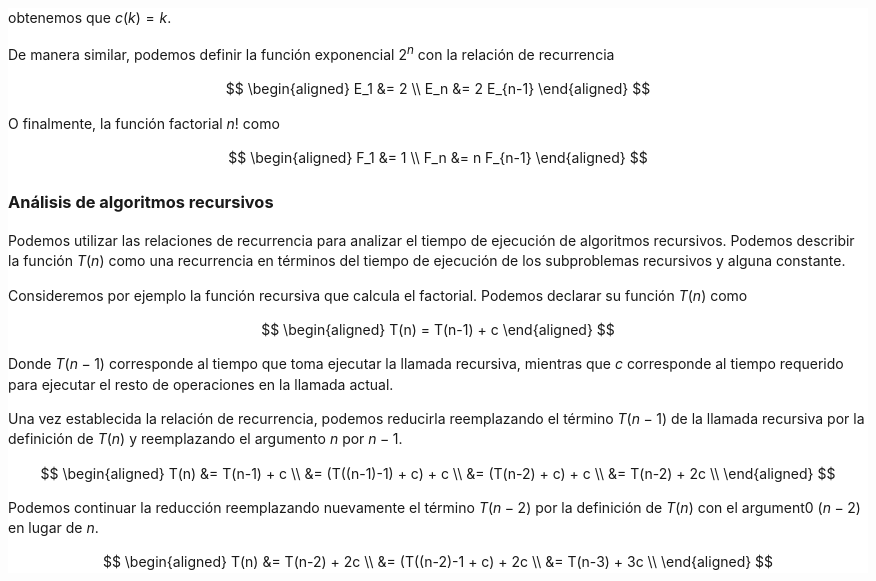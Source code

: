 obtenemos que $c(k) = k$.

De manera similar, podemos definir la función exponencial $2^n$ con la relación de recurrencia

$$
\begin{aligned}
E_1 &= 2 \\
E_n &= 2 E_{n-1}
\end{aligned}
$$

O finalmente, la función factorial $n!$ como

$$
\begin{aligned}
F_1 &= 1 \\
F_n &= n F_{n-1}
\end{aligned}
$$

### Análisis de algoritmos recursivos ###

Podemos utilizar las relaciones de recurrencia para analizar el tiempo de ejecución de algoritmos recursivos. Podemos describir la función $T(n)$ como una recurrencia en términos del tiempo de ejecución de los subproblemas recursivos y alguna constante.

Consideremos por ejemplo la función recursiva que calcula el factorial. Podemos declarar su función $T(n)$ como

$$
\begin{aligned}
T(n) = T(n-1) + c
\end{aligned}
$$

Donde $T(n-1)$ corresponde al tiempo que toma ejecutar la llamada recursiva, mientras que $c$ corresponde al tiempo requerido para ejecutar el resto de operaciones en la llamada actual. 

Una vez establecida la relación de recurrencia, podemos reducirla reemplazando el término $T(n-1)$ de la llamada recursiva por la definición de $T(n)$ y reemplazando el argumento $n$ por $n-1$.

$$
\begin{aligned}
T(n) &= T(n-1) + c \\
 &= (T((n-1)-1) + c) + c \\
 &= (T(n-2) + c) + c \\
 &= T(n-2) + 2c \\
\end{aligned}
$$

Podemos continuar la reducción reemplazando nuevamente el término $T(n-2)$ por la definición de $T(n)$ con el argument0 $(n-2)$ en lugar de $n$.

$$
\begin{aligned}
T(n) &= T(n-2) + 2c \\
 &= (T((n-2)-1 + c) + 2c \\
 &= T(n-3) + 3c \\
\end{aligned}
$$
